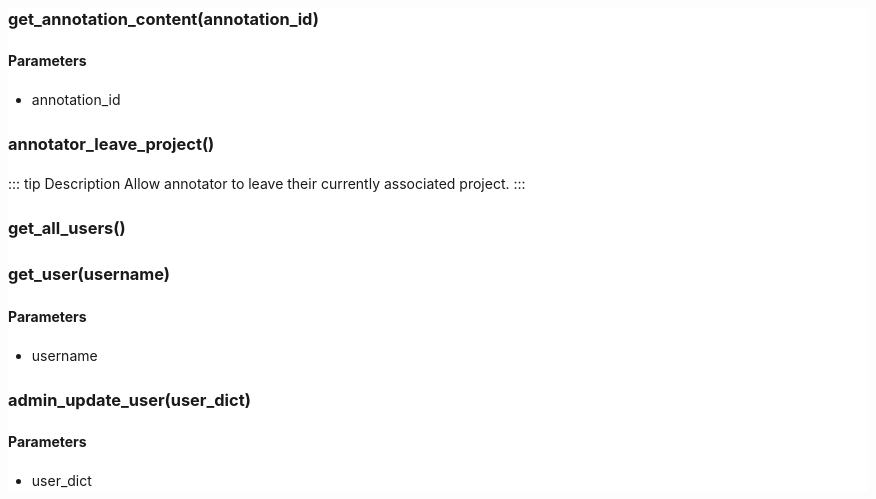 ### get_annotation_content(annotation_id) <Badge text="login" type="tip" title="Requires user to be logged in"/>




#### Parameters

* annotation_id







### annotator_leave_project() <Badge text="login" type="tip" title="Requires user to be logged in"/>


::: tip Description
Allow annotator to leave their currently associated project.
:::








### get_all_users() <Badge text="admin" type="error" title="Require admin permission"/>









### get_user(username) <Badge text="admin" type="error" title="Require admin permission"/>




#### Parameters

* username







### admin_update_user(user_dict) <Badge text="admin" type="error" title="Require admin permission"/>




#### Parameters

* user_dict
